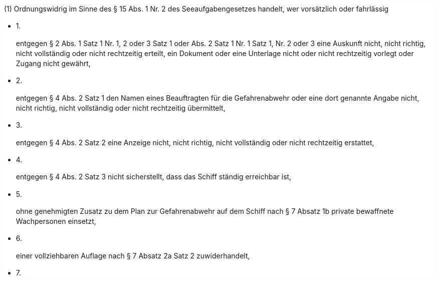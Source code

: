(1) Ordnungswidrig im Sinne des § 15 Abs. 1 Nr. 2 des
Seeaufgabengesetzes handelt, wer vorsätzlich oder fahrlässig

  - 1\.
    
    <div style="">
    
    entgegen § 2 Abs. 1 Satz 1 Nr. 1, 2 oder 3 Satz 1 oder Abs. 2 Satz 1
    Nr. 1 Satz 1, Nr. 2 oder 3 eine Auskunft nicht, nicht richtig, nicht
    vollständig oder nicht rechtzeitig erteilt, ein Dokument oder eine
    Unterlage nicht oder nicht rechtzeitig vorlegt oder Zugang nicht
    gewährt,
    
    </div>

  - 2\.
    
    <div style="">
    
    entgegen § 4 Abs. 2 Satz 1 den Namen eines Beauftragten für die
    Gefahrenabwehr oder eine dort genannte Angabe nicht, nicht richtig,
    nicht vollständig oder nicht rechtzeitig übermittelt,
    
    </div>

  - 3\.
    
    <div style="">
    
    entgegen § 4 Abs. 2 Satz 2 eine Anzeige nicht, nicht richtig, nicht
    vollständig oder nicht rechtzeitig erstattet,
    
    </div>

  - 4\.
    
    <div style="">
    
    entgegen § 4 Abs. 2 Satz 3 nicht sicherstellt, dass das Schiff
    ständig erreichbar ist,
    
    </div>

  - 5\.
    
    <div>
    
    ohne genehmigten Zusatz zu dem Plan zur Gefahrenabwehr auf dem
    Schiff nach § 7 Absatz 1b private bewaffnete Wachpersonen einsetzt,
    
    </div>

  - 6\.
    
    <div>
    
    einer vollziehbaren Auflage nach § 7 Absatz 2a Satz 2
    zuwiderhandelt,
    
    </div>

  - 7\.
    